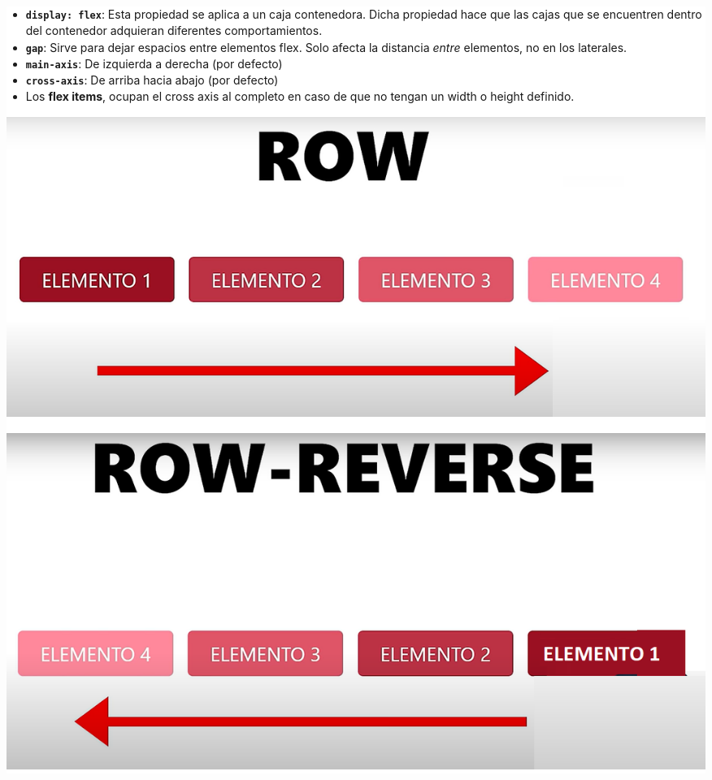 - **`display: flex`**: Esta propiedad se aplica a un caja contenedora. Dicha propiedad hace que las cajas que se encuentren dentro del contenedor adquieran diferentes comportamientos.
- **`gap`**: Sirve para dejar espacios entre elementos flex. Solo afecta la distancia *entre* elementos, no en los laterales.
- **`main-axis`**: De izquierda a derecha (por defecto)
- **`cross-axis`**: De arriba hacia abajo (por defecto)
- Los **flex items**, ocupan el cross axis al completo en caso de que no tengan un width o height definido.

![Flex-Row](./imagenes/HTML%20y%20CSS/flex-row.png)

![Flex Row-Reverse](./imagenes/HTML%20y%20CSS/flex-row-reverse.png)
